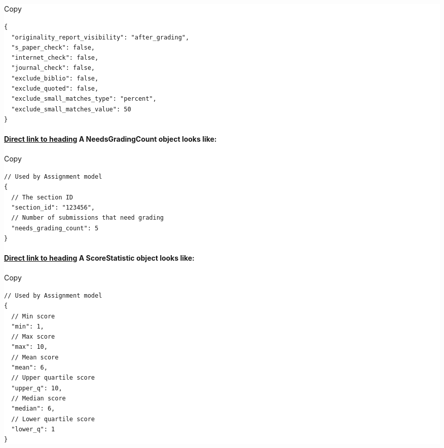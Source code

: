 Copy

```inline-grid min-w-full grid-cols-[auto_1fr] [count-reset:line] print:whitespace-pre-wrap
{
  "originality_report_visibility": "after_grading",
  "s_paper_check": false,
  "internet_check": false,
  "journal_check": false,
  "exclude_biblio": false,
  "exclude_quoted": false,
  "exclude_small_matches_type": "percent",
  "exclude_small_matches_value": 50
}
```

#### [Direct link to heading](https://developerdocs.instructure.com/services/canvas/file.all_resources/assignments\#needsgradingcount)    A NeedsGradingCount object looks like:

Copy

```inline-grid min-w-full grid-cols-[auto_1fr] [count-reset:line] print:whitespace-pre-wrap
// Used by Assignment model
{
  // The section ID
  "section_id": "123456",
  // Number of submissions that need grading
  "needs_grading_count": 5
}
```

#### [Direct link to heading](https://developerdocs.instructure.com/services/canvas/file.all_resources/assignments\#scorestatistic)    A ScoreStatistic object looks like:

Copy

```inline-grid min-w-full grid-cols-[auto_1fr] [count-reset:line] print:whitespace-pre-wrap
// Used by Assignment model
{
  // Min score
  "min": 1,
  // Max score
  "max": 10,
  // Mean score
  "mean": 6,
  // Upper quartile score
  "upper_q": 10,
  // Median score
  "median": 6,
  // Lower quartile score
  "lower_q": 1
}
```
